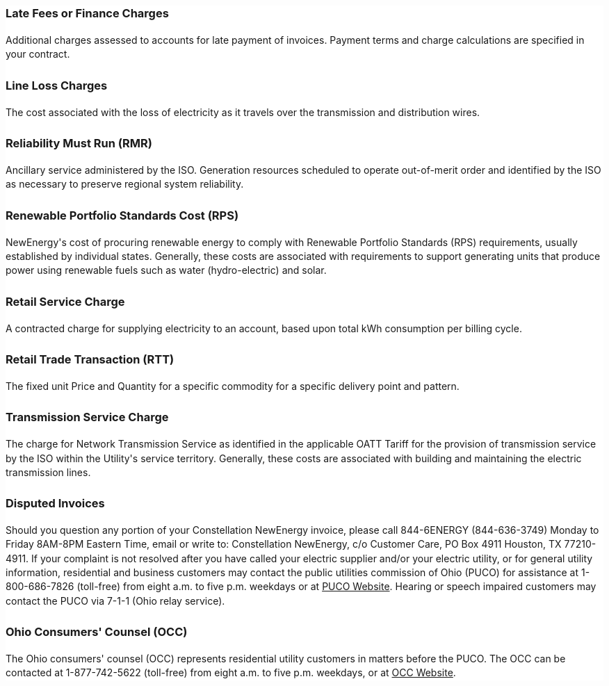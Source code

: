 ### Late Fees or Finance Charges

Additional charges assessed to accounts for late payment of invoices. Payment terms and charge calculations are specified in your contract.

### Line Loss Charges

The cost associated with the loss of electricity as it travels over the transmission and distribution wires.

### Reliability Must Run (RMR)

Ancillary service administered by the ISO. Generation resources scheduled to operate out-of-merit order and identified by the ISO as necessary to preserve regional system reliability.

### Renewable Portfolio Standards Cost (RPS)

NewEnergy's cost of procuring renewable energy to comply with Renewable Portfolio Standards (RPS) requirements, usually established by individual states. Generally, these costs are associated with requirements to support generating units that produce power using renewable fuels such as water (hydro-electric) and solar.

### Retail Service Charge

A contracted charge for supplying electricity to an account, based upon total kWh consumption per billing cycle.

### Retail Trade Transaction (RTT)

The fixed unit Price and Quantity for a specific commodity for a specific delivery point and pattern.

### Transmission Service Charge

The charge for Network Transmission Service as identified in the applicable OATT Tariff for the provision of transmission service by the ISO within the Utility's service territory. Generally, these costs are associated with building and maintaining the electric transmission lines.

### Disputed Invoices

Should you question any portion of your Constellation NewEnergy invoice, please call 844-6ENERGY (844-636-3749) Monday to Friday 8AM-8PM Eastern Time, email or write to: Constellation NewEnergy, c/o Customer Care, PO Box 4911 Houston, TX 77210-4911. If your complaint is not resolved after you have called your electric supplier and/or your electric utility, or for general utility information, residential and business customers may contact the public utilities commission of Ohio (PUCO) for assistance at 1-800-686-7826 (toll-free) from eight a.m. to five p.m. weekdays or at [PUCO Website](http://www.puco.ohio.gov). Hearing or speech impaired customers may contact the PUCO via 7-1-1 (Ohio relay service).

### Ohio Consumers' Counsel (OCC)

The Ohio consumers' counsel (OCC) represents residential utility customers in matters before the PUCO. The OCC can be contacted at 1-877-742-5622 (toll-free) from eight a.m. to five p.m. weekdays, or at [OCC Website](http://www.pickocc.org).
